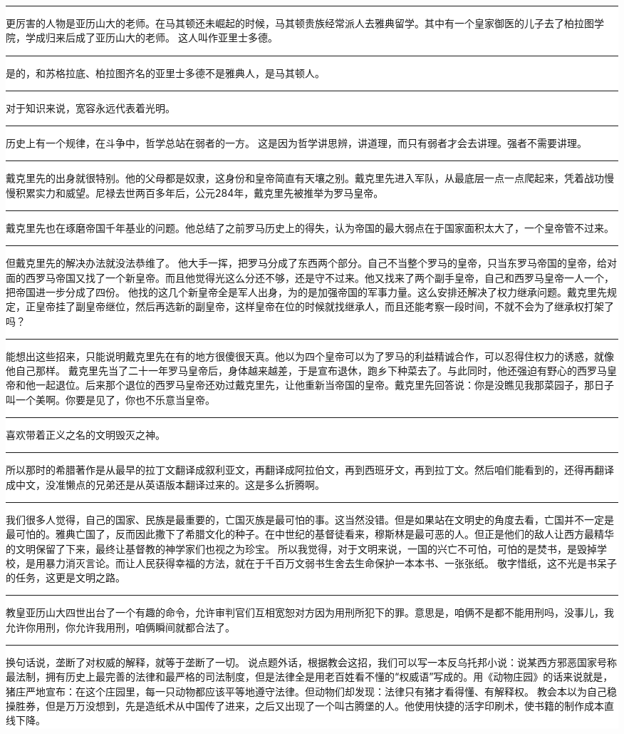 ------

更厉害的人物是亚历山大的老师。在马其顿还未崛起的时候，马其顿贵族经常派人去雅典留学。其中有一个皇家御医的儿子去了柏拉图学院，学成归来后成了亚历山大的老师。 这人叫作亚里士多德。

------

是的，和苏格拉底、柏拉图齐名的亚里士多德不是雅典人，是马其顿人。

------

对于知识来说，宽容永远代表着光明。

------

历史上有一个规律，在斗争中，哲学总站在弱者的一方。 这是因为哲学讲思辨，讲道理，而只有弱者才会去讲理。强者不需要讲理。

------

戴克里先的出身就很特别。他的父母都是奴隶，这身份和皇帝简直有天壤之别。戴克里先进入军队，从最底层一点一点爬起来，凭着战功慢慢积累实力和威望。尼禄去世两百多年后，公元284年，戴克里先被推举为罗马皇帝。

------

戴克里先也在琢磨帝国千年基业的问题。他总结了之前罗马历史上的得失，认为帝国的最大弱点在于国家面积太大了，一个皇帝管不过来。

------

但戴克里先的解决办法就没法恭维了。 他大手一挥，把罗马分成了东西两个部分。自己不当整个罗马的皇帝，只当东罗马帝国的皇帝，给对面的西罗马帝国又找了一个新皇帝。而且他觉得光这么分还不够，还是守不过来。他又找来了两个副手皇帝，自己和西罗马皇帝一人一个，把帝国进一步分成了四份。 他找的这几个新皇帝全是军人出身，为的是加强帝国的军事力量。这么安排还解决了权力继承问题。戴克里先规定，正皇帝挂了副皇帝继位，然后再选新的副皇帝，这样皇帝在位的时候就找继承人，而且还能考察一段时间，不就不会为了继承权打架了吗？

------

能想出这些招来，只能说明戴克里先在有的地方很傻很天真。他以为四个皇帝可以为了罗马的利益精诚合作，可以忍得住权力的诱惑，就像他自己那样。 戴克里先当了二十一年罗马皇帝后，身体越来越差，于是宣布退休，跑乡下种菜去了。与此同时，他还强迫有野心的西罗马皇帝和他一起退位。后来那个退位的西罗马皇帝还劝过戴克里先，让他重新当帝国的皇帝。戴克里先回答说：你是没瞧见我那菜园子，那日子叫一个美啊。你要是见了，你也不乐意当皇帝。

------

喜欢带着正义之名的文明毁灭之神。

------

所以那时的希腊著作是从最早的拉丁文翻译成叙利亚文，再翻译成阿拉伯文，再到西班牙文，再到拉丁文。然后咱们能看到的，还得再翻译成中文，没准懒点的兄弟还是从英语版本翻译过来的。这是多么折腾啊。

------

我们很多人觉得，自己的国家、民族是最重要的，亡国灭族是最可怕的事。这当然没错。但是如果站在文明史的角度去看，亡国并不一定是最可怕的。雅典亡国了，反而因此撒下了希腊文化的种子。在中世纪的基督徒看来，穆斯林是最可恶的人。但正是他们的敌人让西方最精华的文明保留了下来，最终让基督教的神学家们也视之为珍宝。 所以我觉得，对于文明来说，一国的兴亡不可怕，可怕的是焚书，是毁掉学校，是用暴力消灭言论。而让人民获得幸福的方法，就在于千百万文弱书生舍去生命保护一本本书、一张张纸。 敬字惜纸，这不光是书呆子的任务，这更是文明之路。

------

教皇亚历山大四世出台了一个有趣的命令，允许审判官们互相宽恕对方因为用刑所犯下的罪。意思是，咱俩不是都不能用刑吗，没事儿，我允许你用刑，你允许我用刑，咱俩瞬间就都合法了。

------

换句话说，垄断了对权威的解释，就等于垄断了一切。 说点题外话，根据教会这招，我们可以写一本反乌托邦小说：说某西方邪恶国家号称最法制，拥有历史上最完善的法律和最严格的司法制度，但是法律全是用老百姓看不懂的“权威语”写成的。用《动物庄园》的话来说就是，猪庄严地宣布：在这个庄园里，每一只动物都应该平等地遵守法律。但动物们却发现：法律只有猪才看得懂、有解释权。 教会本以为自己稳操胜券，但是万万没想到，先是造纸术从中国传了进来，之后又出现了一个叫古腾堡的人。他使用快捷的活字印刷术，使书籍的制作成本直线下降。
